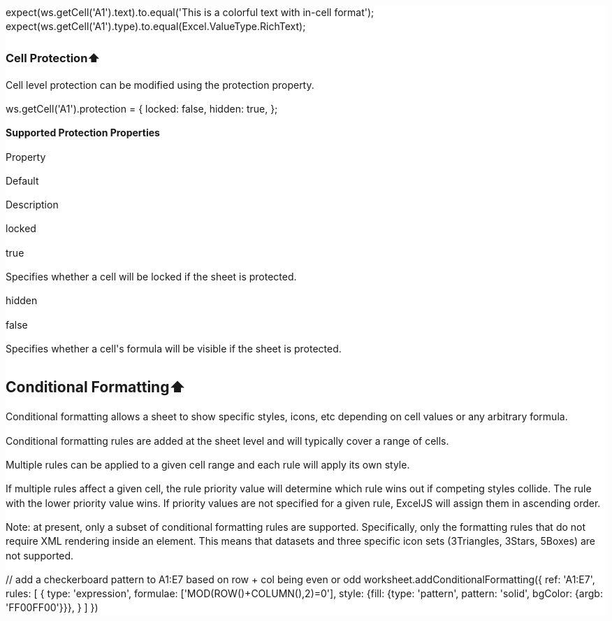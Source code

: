 expect(ws.getCell('A1').text).to.equal('This is a colorful text with in-cell format');
expect(ws.getCell('A1').type).to.equal(Excel.ValueType.RichText);

### Cell Protection⬆

Cell level protection can be modified using the protection property.

ws.getCell('A1').protection \= {
  locked: false,
  hidden: true,
};

**Supported Protection Properties**

Property

Default

Description

locked

true

Specifies whether a cell will be locked if the sheet is protected.

hidden

false

Specifies whether a cell's formula will be visible if the sheet is protected.

Conditional Formatting⬆
-----------------------

Conditional formatting allows a sheet to show specific styles, icons, etc depending on cell values or any arbitrary formula.

Conditional formatting rules are added at the sheet level and will typically cover a range of cells.

Multiple rules can be applied to a given cell range and each rule will apply its own style.

If multiple rules affect a given cell, the rule priority value will determine which rule wins out if competing styles collide. The rule with the lower priority value wins. If priority values are not specified for a given rule, ExcelJS will assign them in ascending order.

Note: at present, only a subset of conditional formatting rules are supported. Specifically, only the formatting rules that do not require XML rendering inside an <extLst> element. This means that datasets and three specific icon sets (3Triangles, 3Stars, 5Boxes) are not supported.

// add a checkerboard pattern to A1:E7 based on row + col being even or odd
worksheet.addConditionalFormatting({
  ref: 'A1:E7',
  rules: \[
    {
      type: 'expression',
      formulae: \['MOD(ROW()+COLUMN(),2)=0'\],
      style: {fill: {type: 'pattern', pattern: 'solid', bgColor: {argb: 'FF00FF00'}}},
    }
  \]
})
